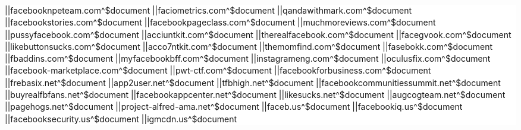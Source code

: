 ||facebooknpeteam.com^$document
||faciometrics.com^$document
||qandawithmark.com^$document
||facebookstories.com^$document
||facebookpageclass.com^$document
||muchmoreviews.com^$document
||pussyfacebook.com^$document
||acciuntkit.com^$document
||therealfacebook.com^$document
||facegvook.com^$document
||likebuttonsucks.com^$document
||acco7ntkit.com^$document
||themomfind.com^$document
||fasebokk.com^$document
||fbaddins.com^$document
||myfacebookbff.com^$document
||instagrameng.com^$document
||oculusfix.com^$document
||facebook-marketplace.com^$document
||pwt-ctf.com^$document
||facebookforbusiness.com^$document
||frebasix.net^$document
||app2user.net^$document
||tfbhigh.net^$document
||facebookcommunitiessummit.net^$document
||buyrealfbfans.net^$document
||facebookappcenter.net^$document
||likesucks.net^$document
||augcogteam.net^$document
||pagehogs.net^$document
||project-alfred-ama.net^$document
||faceb.us^$document
||facebookiq.us^$document
||facebooksecurity.us^$document
||igmcdn.us^$document
